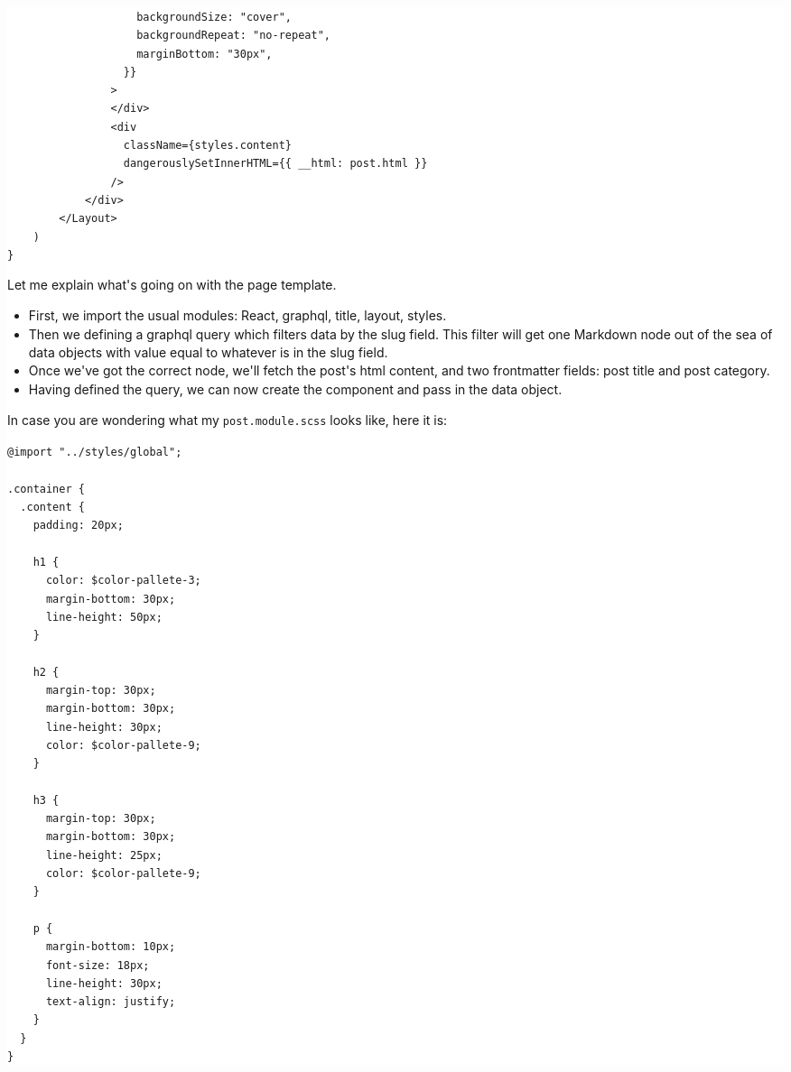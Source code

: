 ```
                    backgroundSize: "cover",
                    backgroundRepeat: "no-repeat",
                    marginBottom: "30px",
                  }}
                >
                </div>
                <div
                  className={styles.content}
                  dangerouslySetInnerHTML={{ __html: post.html }}
                />
            </div>
        </Layout>
    )
}
```

Let me explain what's going on with the page template.

- First, we import the usual modules: React, graphql, title, layout, styles.
- Then we defining a graphql query which filters data by the slug field. This filter will get one Markdown node out of the sea of data objects with value equal to whatever is in the slug field.
- Once we've got the correct node, we'll fetch the post's html content, and two frontmatter fields: post title and post category.
- Having defined the query, we can now create the component and pass in the data object.

In case you are wondering what my `post.module.scss` looks like, here it is:

```
@import "../styles/global";

.container {
  .content {
    padding: 20px;

    h1 {
      color: $color-pallete-3;
      margin-bottom: 30px;
      line-height: 50px;
    }

    h2 {
      margin-top: 30px;
      margin-bottom: 30px;
      line-height: 30px;
      color: $color-pallete-9;
    }

    h3 {
      margin-top: 30px;
      margin-bottom: 30px;
      line-height: 25px;
      color: $color-pallete-9;
    }

    p {
      margin-bottom: 10px;
      font-size: 18px;
      line-height: 30px;
      text-align: justify;
    }
  }
}
```
